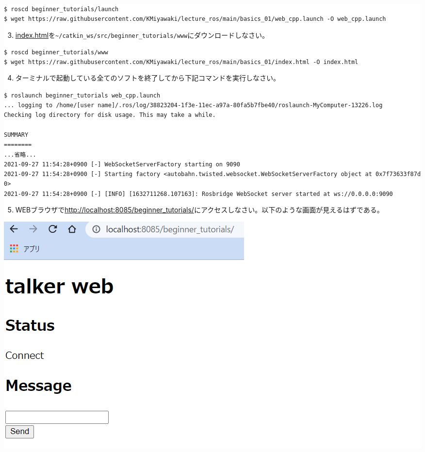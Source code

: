 ```shell
$ roscd beginner_tutorials/launch
$ wget https://raw.githubusercontent.com/KMiyawaki/lecture_ros/main/basics_01/web_cpp.launch -O web_cpp.launch
```

3. [index.html](./basics_01/index.html)を`~/catkin_ws/src/beginner_tutorials/www`にダウンロードしなさい。

```shell
$ roscd beginner_tutorials/www
$ wget https://raw.githubusercontent.com/KMiyawaki/lecture_ros/main/basics_01/index.html -O index.html
```

4. ターミナルで起動している全てのソフトを終了してから下記コマンドを実行しなさい。

```shell
$ roslaunch beginner_tutorials web_cpp.launch
... logging to /home/[user name]/.ros/log/38823204-1f3e-11ec-a97a-80fa5b7fbe40/roslaunch-MyComputer-13226.log
Checking log directory for disk usage. This may take a while.

SUMMARY
========
...省略...
2021-09-27 11:54:28+0900 [-] WebSocketServerFactory starting on 9090
2021-09-27 11:54:28+0900 [-] Starting factory <autobahn.twisted.websocket.WebSocketServerFactory object at 0x7f73633f87d0>
2021-09-27 11:54:28+0900 [-] [INFO] [1632711268.107163]: Rosbridge WebSocket server started at ws://0.0.0.0:9090
```

5. WEBブラウザで[http://localhost:8085/beginner_tutorials/](http://localhost:8085/beginner_tutorials/)にアクセスしなさい。以下のような画面が見えるはずである。

![2021-09-27_115642.png](./basics_01/2021-09-27_115642.png)
